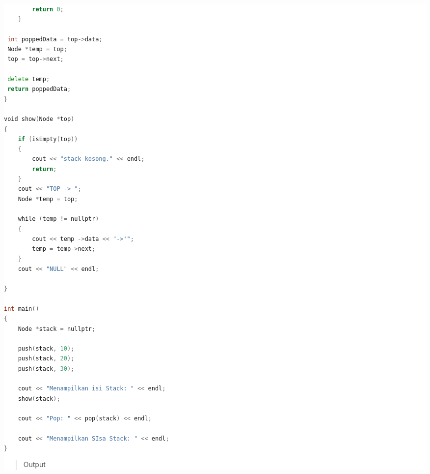 ```go
        return 0;
    }
 
 int poppedData = top->data;
 Node *temp = top;
 top = top->next;

 delete temp;
 return poppedData;
}

void show(Node *top) 
{
    if (isEmpty(top))
    {
        cout << "stack kosong." << endl;
        return;
    }
    cout << "TOP -> ";
    Node *temp = top;

    while (temp != nullptr)
    {
        cout << temp ->data << "->'";
        temp = temp->next;
    }
    cout << "NULL" << endl;
    
}

int main()
{
    Node *stack = nullptr;

    push(stack, 10);
    push(stack, 20);
    push(stack, 30);

    cout << "Menampilkan isi Stack: " << endl;
    show(stack);

    cout << "Pop: " << pop(stack) << endl;

    cout << "Menampilkan SIsa Stack: " << endl;
}

```


> Output